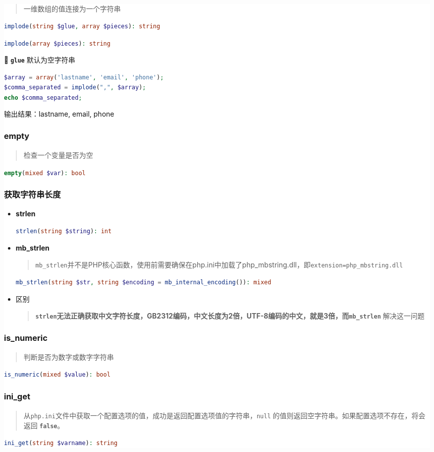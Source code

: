 > 一维数组的值连接为一个字符串

```php
implode(string $glue, array $pieces): string

```

```php
implode(array $pieces): string
```

🌟 **`glue`** 默认为空字符串

```php
$array = array('lastname', 'email', 'phone');
$comma_separated = implode(",", $array);
echo $comma_separated;
```

输出结果：lastname, email, phone

### **empty**

> 检查一个变量是否为空

```php
empty(mixed $var): bool
```

### 获取字符串长度

-   **strlen**
    ```php
    strlen(string $string): int
    ```
-   **mb\_strlen**
    > `mb_strlen`并不是PHP核心函数，使用前需要确保在php.ini中加载了php\_mbstring.dll，即`extension=php_mbstring.dll`
    ```php
    mb_strlen(string $str, string $encoding = mb_internal_encoding()): mixed
    ```
-   区别
    > **`strlen`**无法正确获取中文字符长度，GB2312编码，中文长度为2倍，UTF-8编码的中文，就是3倍，而**`mb_strlen`** 解决这一问题

&#x20;

### is\_numeric

> 判断是否为数字或数字字符串

```php
is_numeric(mixed $value): bool
```

### ini\_get

> 从`php.ini`文件中获取一个配置选项的值，成功是返回配置选项值的字符串，`null` 的值则返回空字符串。如果配置选项不存在，将会返回 **`false`**。

```php
ini_get(string $varname): string
```
